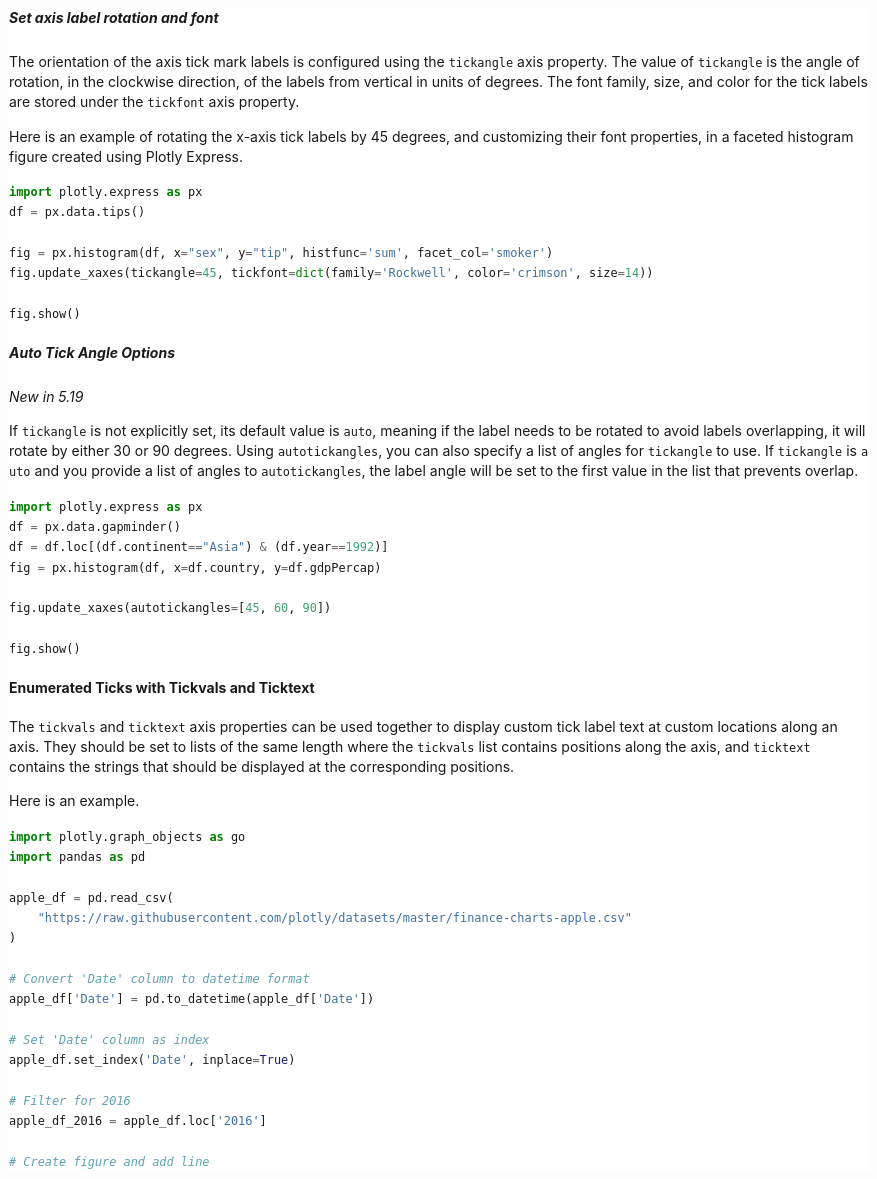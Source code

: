 ##### Set axis label rotation and font

The orientation of the axis tick mark labels is configured using the `tickangle` axis property. The value of `tickangle` is the angle of rotation, in the clockwise direction, of the labels from vertical in units of degrees. The font family, size, and color for the tick labels are stored under the `tickfont` axis property.

Here is an example of rotating the x-axis tick labels by 45 degrees, and customizing their font properties, in a faceted histogram figure created using Plotly Express.

```python
import plotly.express as px
df = px.data.tips()

fig = px.histogram(df, x="sex", y="tip", histfunc='sum', facet_col='smoker')
fig.update_xaxes(tickangle=45, tickfont=dict(family='Rockwell', color='crimson', size=14))

fig.show()
```

##### Auto Tick Angle Options

*New in 5.19*

If `tickangle` is not explicitly set, its default value is `auto`, meaning if the label needs to be rotated to avoid labels overlapping, it will rotate by either 30 or 90 degrees. Using `autotickangles`, you can also specify a list of angles for `tickangle` to use. If `tickangle` is `auto` and you provide a list of angles to `autotickangles`, the label angle will be set to the first value in the list that prevents overlap.

```python
import plotly.express as px
df = px.data.gapminder()
df = df.loc[(df.continent=="Asia") & (df.year==1992)]
fig = px.histogram(df, x=df.country, y=df.gdpPercap)

fig.update_xaxes(autotickangles=[45, 60, 90])

fig.show()
```

#### Enumerated Ticks with Tickvals and Ticktext

The `tickvals` and `ticktext` axis properties can be used together to display custom tick label text at custom locations along an axis. They should be set to lists of the same length where the `tickvals` list contains positions along the axis, and `ticktext` contains the strings that should be displayed at the corresponding positions.

Here is an example.

```python
import plotly.graph_objects as go
import pandas as pd

apple_df = pd.read_csv(
    "https://raw.githubusercontent.com/plotly/datasets/master/finance-charts-apple.csv"
)

# Convert 'Date' column to datetime format
apple_df['Date'] = pd.to_datetime(apple_df['Date'])

# Set 'Date' column as index
apple_df.set_index('Date', inplace=True)

# Filter for 2016
apple_df_2016 = apple_df.loc['2016']

# Create figure and add line
```